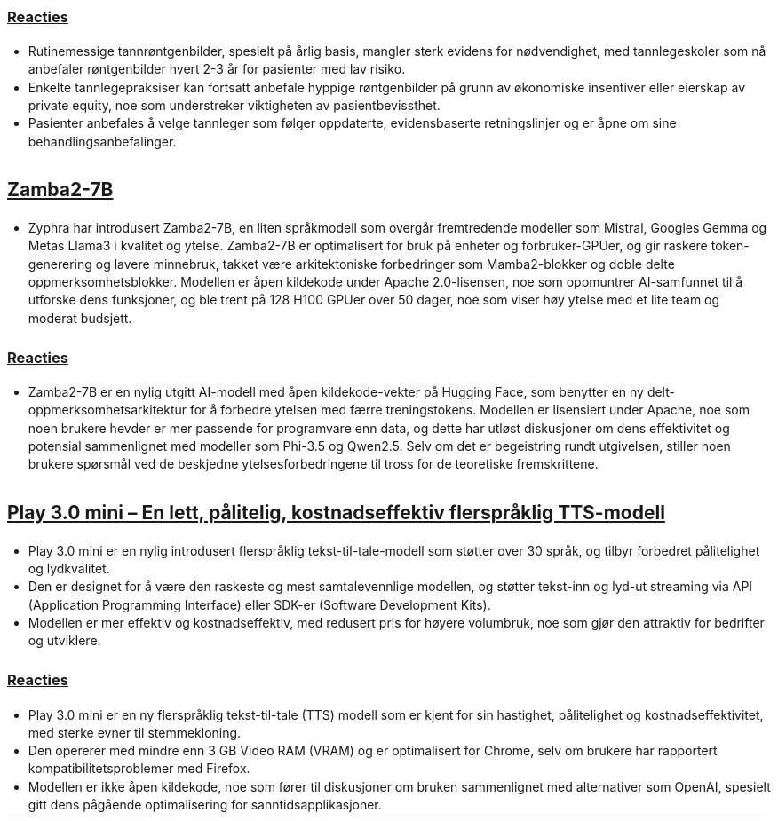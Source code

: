 ### [Reacties](https://news.ycombinator.com/item?id=41842294)

- Rutinemessige tannrøntgenbilder, spesielt på årlig basis, mangler sterk evidens for nødvendighet, med tannlegeskoler som nå anbefaler røntgenbilder hvert 2-3 år for pasienter med lav risiko.
- Enkelte tannlegepraksiser kan fortsatt anbefale hyppige røntgenbilder på grunn av økonomiske insentiver eller eierskap av private equity, noe som understreker viktigheten av pasientbevissthet.
- Pasienter anbefales å velge tannleger som følger oppdaterte, evidensbaserte retningslinjer og er åpne om sine behandlingsanbefalinger.

## [Zamba2-7B](https://www.zyphra.com/post/zamba2-7b)

- Zyphra har introdusert Zamba2-7B, en liten språkmodell som overgår fremtredende modeller som Mistral, Googles Gemma og Metas Llama3 i kvalitet og ytelse. Zamba2-7B er optimalisert for bruk på enheter og forbruker-GPUer, og gir raskere token-generering og lavere minnebruk, takket være arkitektoniske forbedringer som Mamba2-blokker og doble delte oppmerksomhetsblokker. Modellen er åpen kildekode under Apache 2.0-lisensen, noe som oppmuntrer AI-samfunnet til å utforske dens funksjoner, og ble trent på 128 H100 GPUer over 50 dager, noe som viser høy ytelse med et lite team og moderat budsjett.

### [Reacties](https://news.ycombinator.com/item?id=41842975)

- Zamba2-7B er en nylig utgitt AI-modell med åpen kildekode-vekter på Hugging Face, som benytter en ny delt-oppmerksomhetsarkitektur for å forbedre ytelsen med færre treningstokens. Modellen er lisensiert under Apache, noe som noen brukere hevder er mer passende for programvare enn data, og dette har utløst diskusjoner om dens effektivitet og potensial sammenlignet med modeller som Phi-3.5 og Qwen2.5. Selv om det er begeistring rundt utgivelsen, stiller noen brukere spørsmål ved de beskjedne ytelsesforbedringene til tross for de teoretiske fremskrittene.

## [Play 3.0 mini – En lett, pålitelig, kostnadseffektiv flerspråklig TTS-modell](https://play.ht/news/introducing-play-3-0-mini/)

- Play 3.0 mini er en nylig introdusert flerspråklig tekst-til-tale-modell som støtter over 30 språk, og tilbyr forbedret pålitelighet og lydkvalitet.
- Den er designet for å være den raskeste og mest samtalevennlige modellen, og støtter tekst-inn og lyd-ut streaming via API (Application Programming Interface) eller SDK-er (Software Development Kits).
- Modellen er mer effektiv og kostnadseffektiv, med redusert pris for høyere volumbruk, noe som gjør den attraktiv for bedrifter og utviklere.

### [Reacties](https://news.ycombinator.com/item?id=41840872)

- Play 3.0 mini er en ny flerspråklig tekst-til-tale (TTS) modell som er kjent for sin hastighet, pålitelighet og kostnadseffektivitet, med sterke evner til stemmekloning.
- Den opererer med mindre enn 3 GB Video RAM (VRAM) og er optimalisert for Chrome, selv om brukere har rapportert kompatibilitetsproblemer med Firefox.
- Modellen er ikke åpen kildekode, noe som fører til diskusjoner om bruken sammenlignet med alternativer som OpenAI, spesielt gitt dens pågående optimalisering for sanntidsapplikasjoner.
